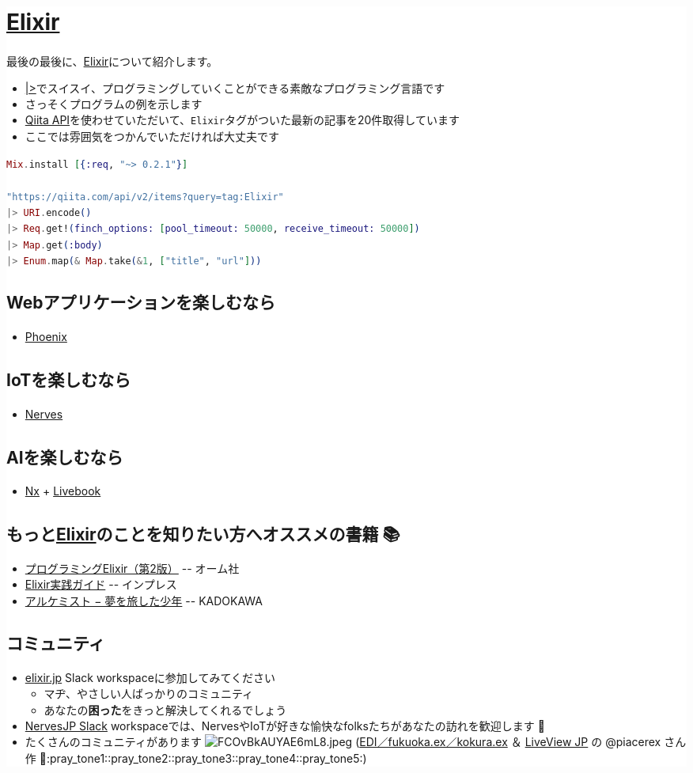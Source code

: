 

# [Elixir](https://elixir-lang.org/)

最後の最後に、[Elixir](https://elixir-lang.org/)について紹介します。

- [|>](https://hexdocs.pm/elixir/Kernel.html#%7C%3E/2)でスイスイ、プログラミングしていくことができる素敵なプログラミング言語です
- さっそくプログラムの例を示します
- [Qiita API](https://qiita.com/api/v2/docs)を使わせていただいて、`Elixir`タグがついた最新の記事を20件取得しています
- ここでは雰囲気をつかんでいただければ大丈夫です

```elixir
Mix.install [{:req, "~> 0.2.1"}]

"https://qiita.com/api/v2/items?query=tag:Elixir"
|> URI.encode()
|> Req.get!(finch_options: [pool_timeout: 50000, receive_timeout: 50000])
|> Map.get(:body)
|> Enum.map(& Map.take(&1, ["title", "url"]))

```

## Webアプリケーションを楽しむなら
- [Phoenix](https://www.phoenixframework.org/)

## IoTを楽しむなら
- [Nerves](https://www.nerves-project.org/)

## AIを楽しむなら
- [Nx](https://github.com/elixir-nx/nx) + [Livebook](https://github.com/livebook-dev/livebook)

## もっと[Elixir](https://elixir-lang.org/)のことを知りたい方へオススメの書籍 :books: 
- [プログラミングElixir（第2版）](https://www.ohmsha.co.jp/book/9784274226373/) -- オーム社
- [Elixir実践ガイド](https://book.impress.co.jp/books/1120101021) -- インプレス
- [アルケミスト − 夢を旅した少年](https://www.kadokawa.co.jp/product/199999275001/) -- KADOKAWA

## コミュニティ
- [elixir.jp](https://join.slack.com/t/elixirjp/shared_invite/zt-ae8m5bad-WW69GH1w4iuafm1tKNgd~w) Slack workspaceに参加してみてください
    - マヂ、やさしい人ばっかりのコミュニティ
    - あなたの**困った**をきっと解決してくれるでしょう
- [NervesJP Slack](https://join.slack.com/t/nerves-jp/shared_invite/zt-9vteokip-iVAqi8TkT0ID_uK9dSqVHA) workspaceでは、NervesやIoTが好きな愉快なfolksたちがあなたの訪れを歓迎します :tada:
- たくさんのコミュニティがあります
![FCOvBkAUYAE6mL8.jpeg](https://qiita-image-store.s3.ap-northeast-1.amazonaws.com/0/131808/a277d0ea-2780-d9a3-4062-66d38b175125.jpeg)
([EDI／fukuoka.ex／kokura.ex](https://fukuokaex.connpass.com/) ＆ [LiveView JP](https://liveviewjp.connpass.com/) の @piacerex さん作 :pray::pray_tone1::pray_tone2::pray_tone3::pray_tone4::pray_tone5:)


[^1]: @kaizen_nagoya さんの「[「@e99h2121 アドベントカレンダーではありますまいか Advent Calendar 2020」の改訂版ではありますまいか Advent Calendar 2022 １日目　Most Breakthrough Generator](https://qiita.com/kaizen_nagoya/items/49ebebee3a0377f3b59b)」から着想を得て、模倣いたしました。 
[^2]: ウェブチカの初出は、@nishiuchikazuma さんの https://speakerdeck.com/nishiuchikazuma/elixir-nervesru-men-jian-lao-naiot-edgedebaisupuroguraminguwooshou-qing-ni-nervesdetukuruuebutika-number-algyan